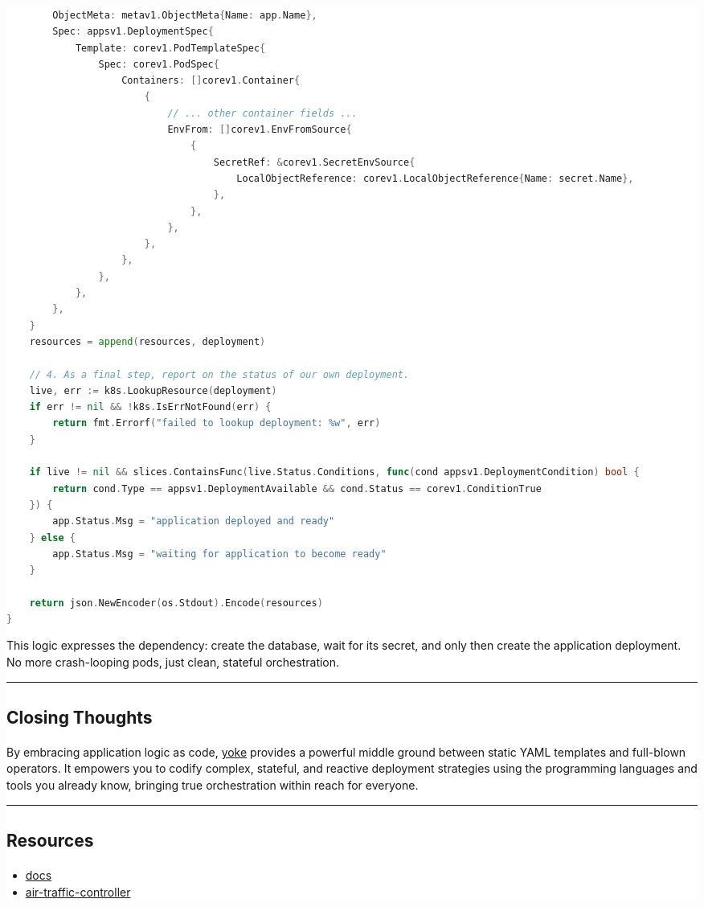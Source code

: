 ```go
        ObjectMeta: metav1.ObjectMeta{Name: app.Name},
        Spec: appsv1.DeploymentSpec{
            Template: corev1.PodTemplateSpec{
                Spec: corev1.PodSpec{
                    Containers: []corev1.Container{
                        {
                            // ... other container fields ...
                            EnvFrom: []corev1.EnvFromSource{
                                {
                                    SecretRef: &corev1.SecretEnvSource{
                                        LocalObjectReference: corev1.LocalObjectReference{Name: secret.Name},
                                    },
                                },
                            },
                        },
                    },
                },
            },
        },
    }
    resources = append(resources, deployment)

    // 4. As a final step, report on the status of our own deployment.
    live, err := k8s.LookupResource(deployment)
    if err != nil && !k8s.IsErrNotFound(err) {
        return fmt.Errorf("failed to lookup deployment: %w", err)
    }

    if live != nil && slices.ContainsFunc(live.Status.Conditions, func(cond appsv1.DeploymentCondition) bool {
        return cond.Type == appsv1.DeploymentAvailable && cond.Status == corev1.ConditionTrue
    }) {
        app.Status.Msg = "application deployed and ready"
    } else {
        app.Status.Msg = "waiting for application to become ready"
    }

    return json.NewEncoder(os.Stdout).Encode(resources)
}
```

This logic expresses the dependency: create the database, wait for its secret, and only then create the application deployment. No more crash-looping pods, just clean, stateful orchestration.

--- 

## Closing Thoughts

By embracing application logic as code, [yoke](https://github.com/yokecd/yoke) provides a powerful middle ground between static YAML templates and full-blown operators. It empowers you to codify complex, stateful, and reactive deployment strategies using the programming languages and tools you already know, bringing true orchestration within reach for everyone.

---

## Resources

- [docs](https://yokecd.github.io/docs)
- [air-traffic-controller](https://yokecd.github.io/docs/airtrafficcontroller/atc)
